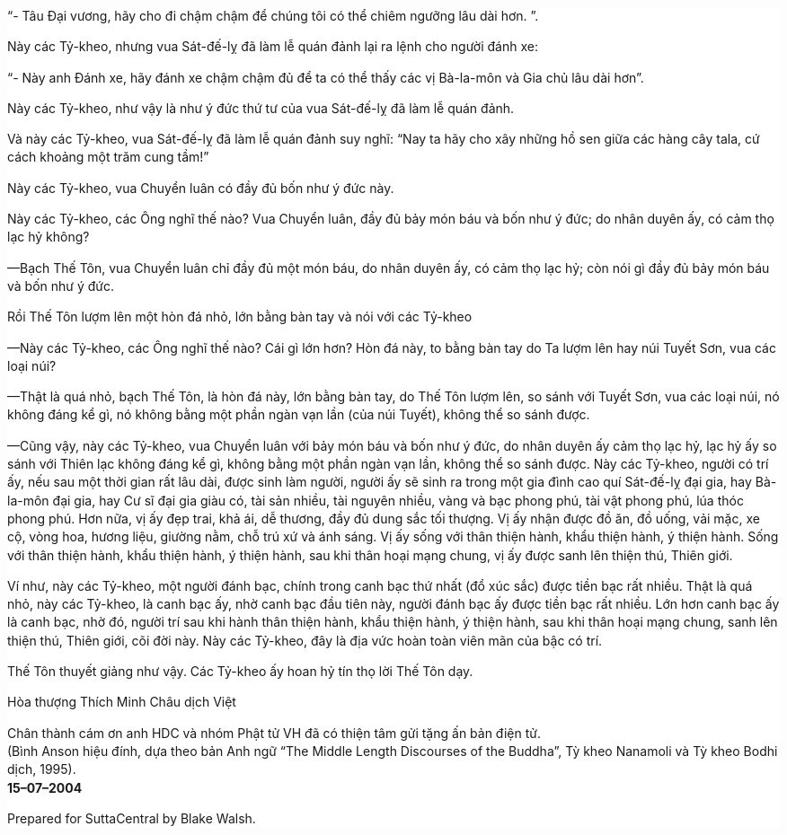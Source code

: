 “- Tâu Ðại vương, hãy cho đi chậm chậm để chúng tôi có thể chiêm ngưỡng lâu dài hơn. ”.

Này các Tỷ-kheo, nhưng vua Sát-đế-lỵ đã làm lễ quán đảnh lại ra lệnh cho người đánh xe:

“- Này anh Ðánh xe, hãy đánh xe chậm chậm đủ để ta có thể thấy các vị Bà-la-môn và Gia chủ lâu dài hơn”.

Này các Tỷ-kheo, như vậy là như ý đức thứ tư của vua Sát-đế-lỵ đã làm lễ quán đảnh.

Và này các Tỷ-kheo, vua Sát-đế-lỵ đã làm lễ quán đảnh suy nghĩ: “Nay ta hãy cho xây những hồ sen giữa các hàng cây tala, cứ cách khoảng một trăm cung tầm!”

Này các Tỷ-kheo, vua Chuyển luân có đầy đủ bốn như ý đức này.

Này các Tỷ-kheo, các Ông nghĩ thế nào? Vua Chuyển luân, đầy đủ bảy món báu và bốn như ý đức; do nhân duyên ấy, có cảm thọ lạc hỷ không?

—Bạch Thế Tôn, vua Chuyển luân chỉ đầy đủ một món báu, do nhân duyên ấy, có cảm thọ lạc hỷ; còn nói gì đầy đủ bảy món báu và bốn như ý đức.

Rồi Thế Tôn lượm lên một hòn đá nhỏ, lớn bằng bàn tay và nói với các Tỷ-kheo

—Này các Tỷ-kheo, các Ông nghĩ thế nào? Cái gì lớn hơn? Hòn đá này, to bằng bàn tay do Ta lượm lên hay núi Tuyết Sơn, vua các loại núi?

—Thật là quá nhỏ, bạch Thế Tôn, là hòn đá này, lớn bằng bàn tay, do Thế Tôn lượm lên, so sánh với Tuyết Sơn, vua các loại núi, nó không đáng kể gì, nó không bằng một phần ngàn vạn lần (của núi Tuyết), không thể so sánh được.

—Cũng vậy, này các Tỷ-kheo, vua Chuyển luân với bảy món báu và bốn như ý đức, do nhân duyên ấy cảm thọ lạc hỷ, lạc hỷ ấy so sánh với Thiên lạc không đáng kể gì, không bằng một phần ngàn vạn lần, không thể so sánh được. Này các Tỷ-kheo, người có trí ấy, nếu sau một thời gian rất lâu dài, được sinh làm người, người ấy sẽ sinh ra trong một gia đình cao quí Sát-đế-lỵ đại gia, hay Bà-la-môn đại gia, hay Cư sĩ đại gia giàu có, tài sản nhiều, tài nguyên nhiều, vàng và bạc phong phú, tài vật phong phú, lúa thóc phong phú. Hơn nữa, vị ấy đẹp trai, khả ái, dễ thương, đầy đủ dung sắc tối thượng. Vị ấy nhận được đồ ăn, đồ uống, vải mặc, xe cộ, vòng hoa, hương liệu, giường nằm, chỗ trú xứ và ánh sáng. Vị ấy sống với thân thiện hành, khẩu thiện hành, ý thiện hành. Sống với thân thiện hành, khẩu thiện hành, ý thiện hành, sau khi thân hoại mạng chung, vị ấy được sanh lên thiện thú, Thiên giới.

Ví như, này các Tỷ-kheo, một người đánh bạc, chính trong canh bạc thứ nhất (đổ xúc sắc) được tiền bạc rất nhiều. Thật là quá nhỏ, này các Tỷ-kheo, là canh bạc ấy, nhờ canh bạc đầu tiên này, người đánh bạc ấy được tiền bạc rất nhiều. Lớn hơn canh bạc ấy là canh bạc, nhờ đó, người trí sau khi hành thân thiện hành, khẩu thiện hành, ý thiện hành, sau khi thân hoại mạng chung, sanh lên thiện thú, Thiên giới, cõi đời này. Này các Tỷ-kheo, đây là địa vức hoàn toàn viên mãn của bậc có trí.

Thế Tôn thuyết giảng như vậy. Các Tỷ-kheo ấy hoan hỷ tín thọ lời Thế Tôn dạy.

Hòa thượng Thích Minh Châu dịch Việt

Chân thành cám ơn anh HDC và nhóm Phật tử VH đã có thiện tâm gửi tặng ấn bản điện tử.  
(Bình Anson hiệu đính, dựa theo bản Anh ngữ “The Middle Length Discourses of the Buddha”, Tỳ kheo Nanamoli và Tỳ kheo Bodhi dịch, 1995).  
**15–07–2004**

Prepared for SuttaCentral by Blake Walsh.